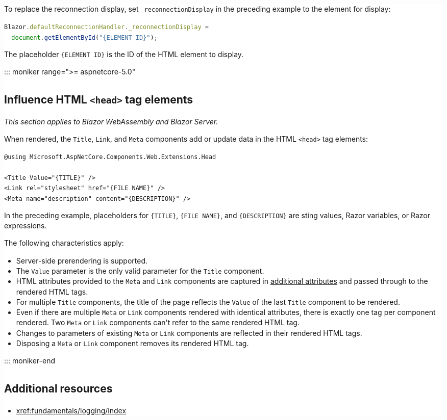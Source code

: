 To replace the reconnection display, set `_reconnectionDisplay` in the preceding example to the element for display:

```javascript
Blazor.defaultReconnectionHandler._reconnectionDisplay = 
  document.getElementById("{ELEMENT ID}");
```

The placeholder `{ELEMENT ID}` is the ID of the HTML element to display.

::: moniker range=">= aspnetcore-5.0"

## Influence HTML `<head>` tag elements

*This section applies to Blazor WebAssembly and Blazor Server.*

When rendered, the `Title`, `Link`, and `Meta` components add or update data in the HTML `<head>` tag elements:

```razor
@using Microsoft.AspNetCore.Components.Web.Extensions.Head

<Title Value="{TITLE}" />
<Link rel="stylesheet" href="{FILE NAME}" />
<Meta name="description" content="{DESCRIPTION}" />
```

In the preceding example, placeholders for `{TITLE}`, `{FILE NAME}`, and `{DESCRIPTION}` are sting values, Razor variables, or Razor expressions.

The following characteristics apply:

* Server-side prerendering is supported.
* The `Value` parameter is the only valid parameter for the `Title` component.
* HTML attributes provided to the `Meta` and `Link` components are captured in [additional attributes](xref:blazor/components/index#attribute-splatting-and-arbitrary-parameters) and passed through to the rendered HTML tags.
* For multiple `Title` components, the title of the page reflects the `Value` of the last `Title` component to be rendered.
* Even if there are multiple `Meta` or `Link` components rendered with identical attributes, there is exactly one tag per component rendered. Two `Meta` or `Link` components can't refer to the same rendered HTML tag.
* Changes to parameters of existing `Meta` or `Link` components are reflected in their rendered HTML tags.
* Disposing a `Meta` or `Link` component removes its rendered HTML tag.

::: moniker-end

## Additional resources

* <xref:fundamentals/logging/index>
